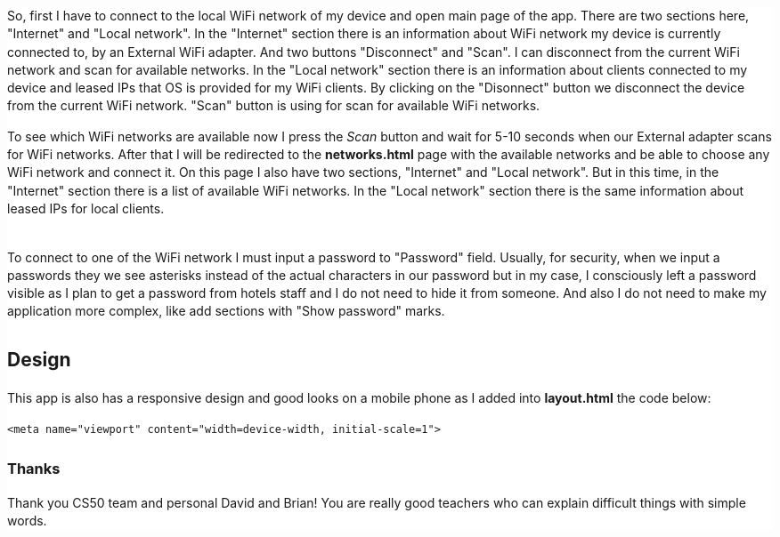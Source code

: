 So, first I have to connect to the local WiFi network of my device and open main page of the app. There are two sections here, "Internet" and "Local network". In the "Internet" section there is an information about WiFi network my device is currently connected to, by an External WiFi adapter. And two buttons "Disconnect" and "Scan". I can disconnect from the current WiFi network and scan for available networks. In the "Local network" section there is an information about clients connected to my device and leased IPs that OS is provided for my WiFi clients. By clicking on the "Disonnect" button we disconnect the device from the current WiFi network. "Scan" button is using for scan for available WiFi networks.

To see which WiFi networks are available now I press the *Scan* button and wait for 5-10 seconds when our External adapter scans for WiFi networks. After that I will be redirected to the **networks.html** page with the available networks and be able to choose any  WiFi network and connect it. On this page I also have two sections, "Internet" and "Local network". But in this time, in the "Internet" section there is a list of available WiFi networks. In the "Local network" section there is the same information about leased IPs for local clients.<br><br>

To connect to one of the WiFi network I must input a password to "Password" field. Usually, for security, when we input a passwords they we see asterisks instead of the actual characters in our password but in my case, I consciously left a password visible as I plan to get a password from hotels staff and I do not need to hide it from someone. And also I do not need to make my application more complex, like add sections with "Show password" marks.
<br>

## Design

This app is also has a responsive design and good looks on a mobile phone as I added into **layout.html** the code below:
```
<meta name="viewport" content="width=device-width, initial-scale=1">
```

### **Thanks**
Thank you CS50 team and personal David and Brian! You are really good teachers who can explain difficult things with simple words.

